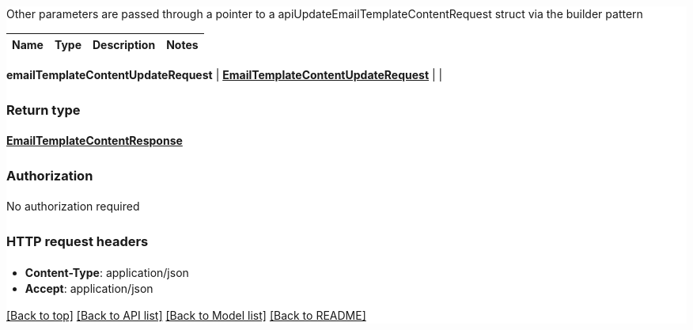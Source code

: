 Other parameters are passed through a pointer to a apiUpdateEmailTemplateContentRequest struct via the builder pattern


Name | Type | Description  | Notes
------------- | ------------- | ------------- | -------------


 **emailTemplateContentUpdateRequest** | [**EmailTemplateContentUpdateRequest**](EmailTemplateContentUpdateRequest.md) |  | 

### Return type

[**EmailTemplateContentResponse**](EmailTemplateContentResponse.md)

### Authorization

No authorization required

### HTTP request headers

- **Content-Type**: application/json
- **Accept**: application/json

[[Back to top]](#) [[Back to API list]](../README.md#documentation-for-api-endpoints)
[[Back to Model list]](../README.md#documentation-for-models)
[[Back to README]](../README.md)

